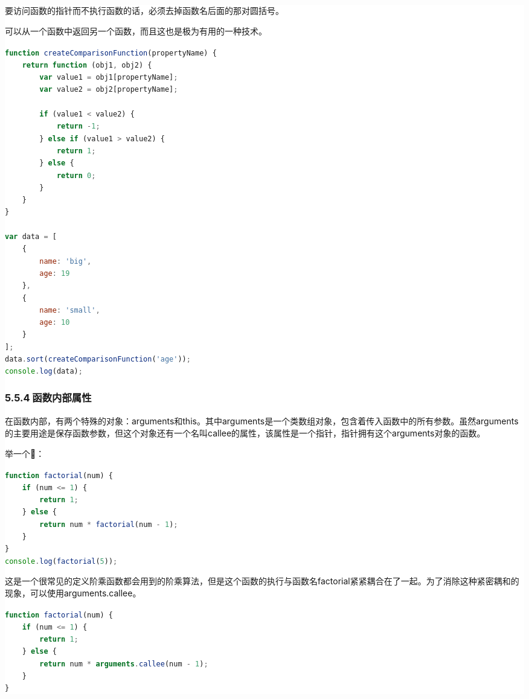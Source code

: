要访问函数的指针而不执行函数的话，必须去掉函数名后面的那对圆括号。

可以从一个函数中返回另一个函数，而且这也是极为有用的一种技术。

```javascript
function createComparisonFunction(propertyName) {
    return function (obj1, obj2) {
        var value1 = obj1[propertyName];
        var value2 = obj2[propertyName];

        if (value1 < value2) {
            return -1;
        } else if (value1 > value2) {
            return 1;
        } else {
            return 0;
        }
    }
}

var data = [
    {
        name: 'big',
        age: 19
    },
    {
        name: 'small',
        age: 10
    }
];
data.sort(createComparisonFunction('age'));
console.log(data);
```

### 5.5.4 函数内部属性

在函数内部，有两个特殊的对象：arguments和this。其中arguments是一个类数组对象，包含着传入函数中的所有参数。虽然arguments的主要用途是保存函数参数，但这个对象还有一个名叫callee的属性，该属性是一个指针，指针拥有这个arguments对象的函数。

举一个🌰：

```javascript
function factorial(num) {
    if (num <= 1) {
        return 1;
    } else {
        return num * factorial(num - 1);
    }
}
console.log(factorial(5));
```

这是一个很常见的定义阶乘函数都会用到的阶乘算法，但是这个函数的执行与函数名factorial紧紧耦合在了一起。为了消除这种紧密耦和的现象，可以使用arguments.callee。

```javascript
function factorial(num) {
    if (num <= 1) {
        return 1;
    } else {
        return num * arguments.callee(num - 1);
    }
}
```
